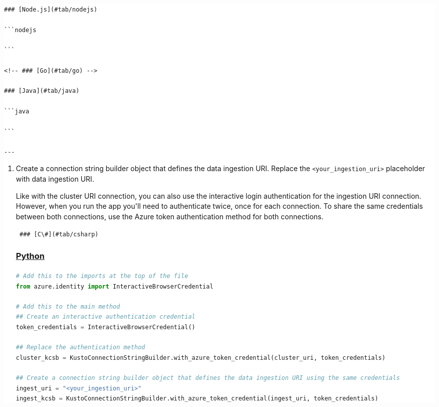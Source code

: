     ### [Node.js](#tab/nodejs)

    ```nodejs

    ```

    <!-- ### [Go](#tab/go) -->

    ### [Java](#tab/java)

    ```java

    ```

    ---

1. Create a connection string builder object that defines the data ingestion URI. Replace the `<your_ingestion_uri>` placeholder with data ingestion URI.

    Like with the cluster URI connection, you can also use the interactive login authentication for the ingestion URI connection. However, when you run the app you'll need to authenticate twice, once for each connection. To share the same credentials between both connections, use the Azure token authentication method for both connections.

        ### [C\#](#tab/csharp)

    ```csharp

    ```

    ### [Python](#tab/python)

    ```python
    # Add this to the imports at the top of the file
    from azure.identity import InteractiveBrowserCredential

    # Add this to the main method
    ## Create an interactive authentication credential
    token_credentials = InteractiveBrowserCredential()

    ## Replace the authentication method
    cluster_kcsb = KustoConnectionStringBuilder.with_azure_token_credential(cluster_uri, token_credentials)

    ## Create a connection string builder object that defines the data ingestion URI using the same credentials
    ingest_uri = "<your_ingestion_uri>"
    ingest_kcsb = KustoConnectionStringBuilder.with_azure_token_credential(ingest_uri, token_credentials)
    ```
